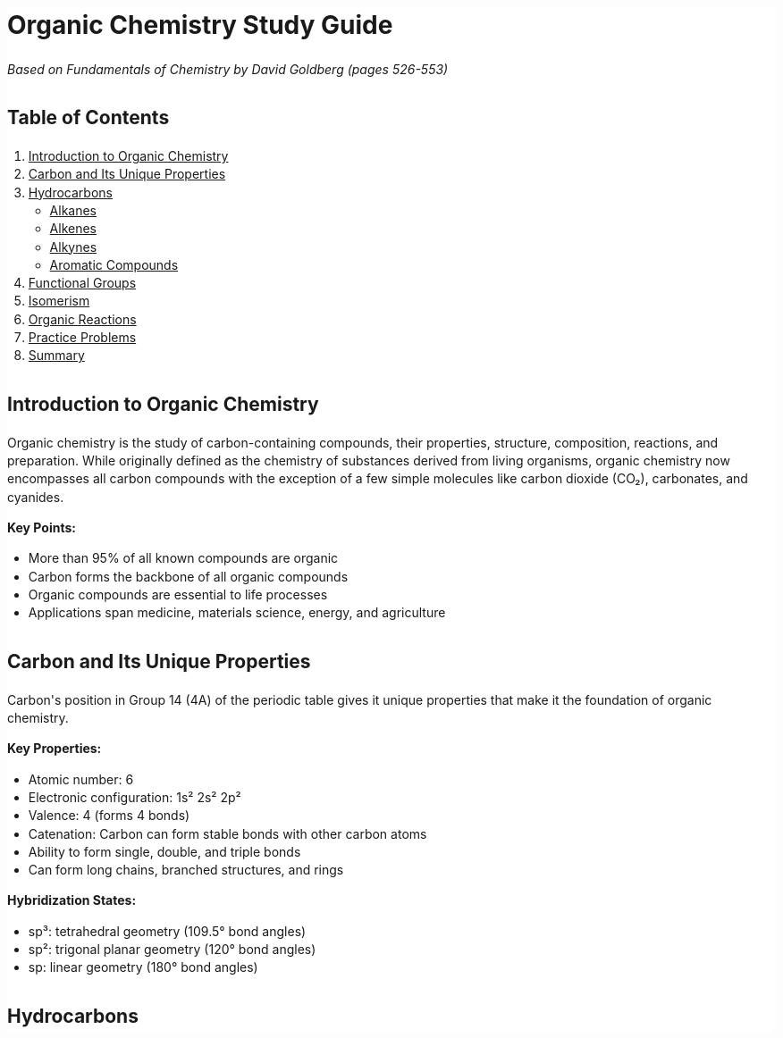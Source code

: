 # Organic Chemistry Study Guide
*Based on Fundamentals of Chemistry by David Goldberg (pages 526-553)*

## Table of Contents
1. [Introduction to Organic Chemistry](#introduction-to-organic-chemistry)
2. [Carbon and Its Unique Properties](#carbon-and-its-unique-properties)
3. [Hydrocarbons](#hydrocarbons)
   - [Alkanes](#alkanes)
   - [Alkenes](#alkenes)
   - [Alkynes](#alkynes)
   - [Aromatic Compounds](#aromatic-compounds)
4. [Functional Groups](#functional-groups)
5. [Isomerism](#isomerism)
6. [Organic Reactions](#organic-reactions)
7. [Practice Problems](#practice-problems)
8. [Summary](#summary)

## Introduction to Organic Chemistry

Organic chemistry is the study of carbon-containing compounds, their properties, structure, composition, reactions, and preparation. While originally defined as the chemistry of substances derived from living organisms, organic chemistry now encompasses all carbon compounds with the exception of a few simple molecules like carbon dioxide (CO₂), carbonates, and cyanides.

**Key Points:**
- More than 95% of all known compounds are organic
- Carbon forms the backbone of all organic compounds
- Organic compounds are essential to life processes
- Applications span medicine, materials science, energy, and agriculture

## Carbon and Its Unique Properties

Carbon's position in Group 14 (4A) of the periodic table gives it unique properties that make it the foundation of organic chemistry.

**Key Properties:**
- Atomic number: 6
- Electronic configuration: 1s² 2s² 2p²
- Valence: 4 (forms 4 bonds)
- Catenation: Carbon can form stable bonds with other carbon atoms
- Ability to form single, double, and triple bonds
- Can form long chains, branched structures, and rings

**Hybridization States:**
- sp³: tetrahedral geometry (109.5° bond angles)
- sp²: trigonal planar geometry (120° bond angles)
- sp: linear geometry (180° bond angles)

## Hydrocarbons
